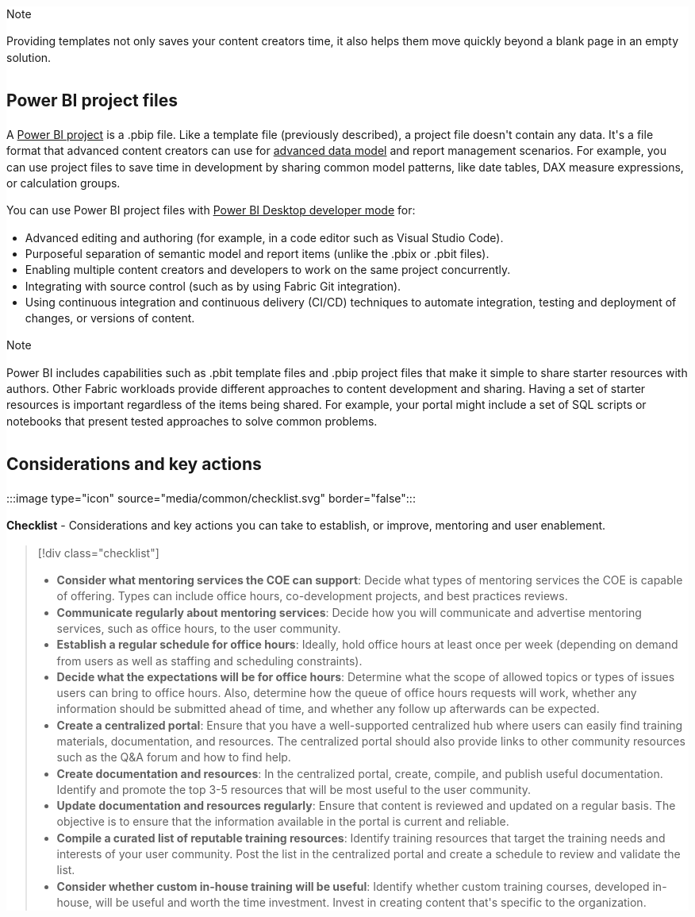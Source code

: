> [!NOTE]
> Providing templates not only saves your content creators time, it also helps them move quickly beyond a blank page in an empty solution.

## Power BI project files

A [Power BI project](../developer/projects/projects-overview.md) is a .pbip file. Like a template file (previously described), a project file doesn't contain any data. It's a file format that advanced content creators can use for [advanced data model](powerbi-implementation-planning-usage-scenario-advanced-data-model-management.md) and report management scenarios. For example, you can use project files to save time in development by sharing common model patterns, like date tables, DAX measure expressions, or calculation groups.

You can use Power BI project files with [Power BI Desktop developer mode](../developer/projects/projects-overview.md) for:

- Advanced editing and authoring (for example, in a code editor such as Visual Studio Code).
- Purposeful separation of semantic model and report items (unlike the .pbix or .pbit files).
- Enabling multiple content creators and developers to work on the same project concurrently.
- Integrating with source control (such as by using Fabric Git integration).
- Using continuous integration and continuous delivery (CI/CD) techniques to automate integration, testing and deployment of changes, or versions of content.

> [!NOTE]
> Power BI includes capabilities such as .pbit template files and .pbip project files that make it simple to share starter resources with authors. Other Fabric workloads provide different approaches to content development and sharing. Having a set of starter resources is important regardless of the items being shared. For example, your portal might include a set of SQL scripts or notebooks that present tested approaches to solve common problems.

## Considerations and key actions

:::image type="icon" source="media/common/checklist.svg" border="false":::

**Checklist** - Considerations and key actions you can take to establish, or improve, mentoring and user enablement.

> [!div class="checklist"]
> - **Consider what mentoring services the COE can support**: Decide what types of mentoring services the COE is capable of offering. Types can include office hours, co-development projects, and best practices reviews.
> - **Communicate regularly about mentoring services**: Decide how you will communicate and advertise mentoring services, such as office hours, to the user community.
> - **Establish a regular schedule for office hours**: Ideally, hold office hours at least once per week (depending on demand from users as well as staffing and scheduling constraints).
> - **Decide what the expectations will be for office hours**: Determine what the scope of allowed topics or types of issues users can bring to office hours. Also, determine how the queue of office hours requests will work, whether any information should be submitted ahead of time, and whether any follow up afterwards can be expected.
> - **Create a centralized portal**: Ensure that you have a well-supported centralized hub where users can easily find training materials, documentation, and resources. The centralized portal should also provide links to other community resources such as the Q&A forum and how to find help.
> - **Create documentation and resources**: In the centralized portal, create, compile, and publish useful documentation. Identify and promote the top 3-5 resources that will be most useful to the user community.
> - **Update documentation and resources regularly**: Ensure that content is reviewed and updated on a regular basis. The objective is to ensure that the information available in the portal is current and reliable.
> - **Compile a curated list of reputable training resources**: Identify training resources that target the training needs and interests of your user community. Post the list in the centralized portal and create a schedule to review and validate the list.
> - **Consider whether custom in-house training will be useful**: Identify whether custom training courses, developed in-house, will be useful and worth the time investment. Invest in creating content that's specific to the organization.